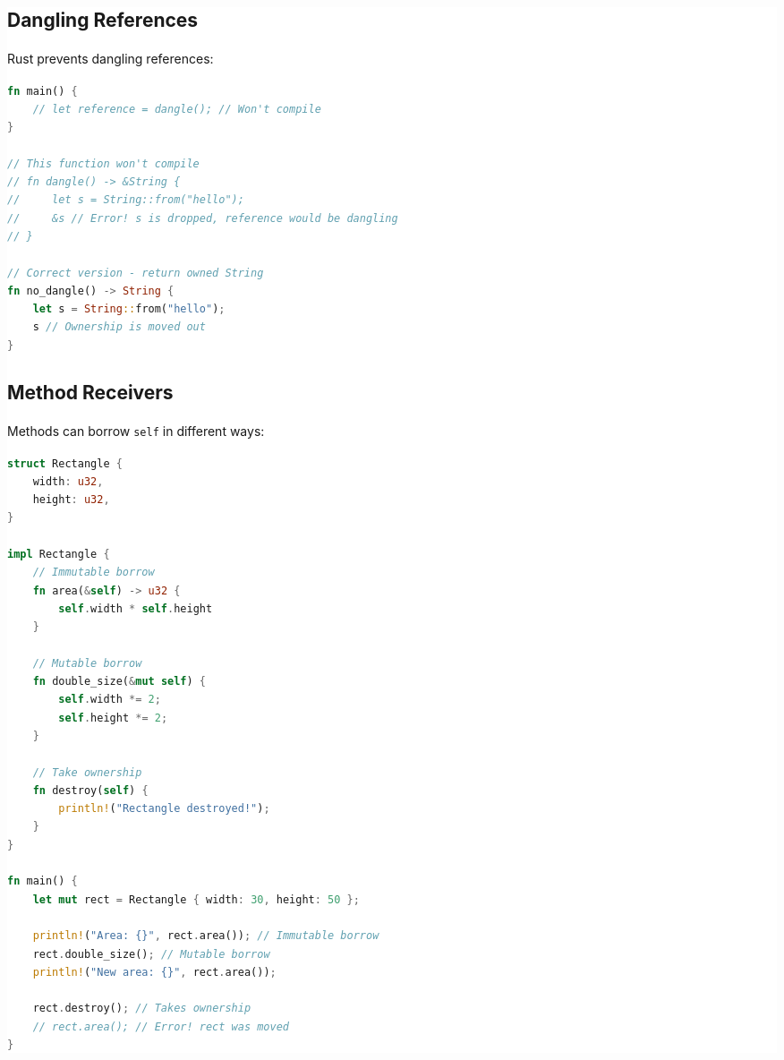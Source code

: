 ## Dangling References

Rust prevents dangling references:

```rust
fn main() {
    // let reference = dangle(); // Won't compile
}

// This function won't compile
// fn dangle() -> &String {
//     let s = String::from("hello");
//     &s // Error! s is dropped, reference would be dangling
// }

// Correct version - return owned String
fn no_dangle() -> String {
    let s = String::from("hello");
    s // Ownership is moved out
}
```

## Method Receivers

Methods can borrow `self` in different ways:

```rust
struct Rectangle {
    width: u32,
    height: u32,
}

impl Rectangle {
    // Immutable borrow
    fn area(&self) -> u32 {
        self.width * self.height
    }
    
    // Mutable borrow
    fn double_size(&mut self) {
        self.width *= 2;
        self.height *= 2;
    }
    
    // Take ownership
    fn destroy(self) {
        println!("Rectangle destroyed!");
    }
}

fn main() {
    let mut rect = Rectangle { width: 30, height: 50 };
    
    println!("Area: {}", rect.area()); // Immutable borrow
    rect.double_size(); // Mutable borrow
    println!("New area: {}", rect.area());
    
    rect.destroy(); // Takes ownership
    // rect.area(); // Error! rect was moved
}
```
